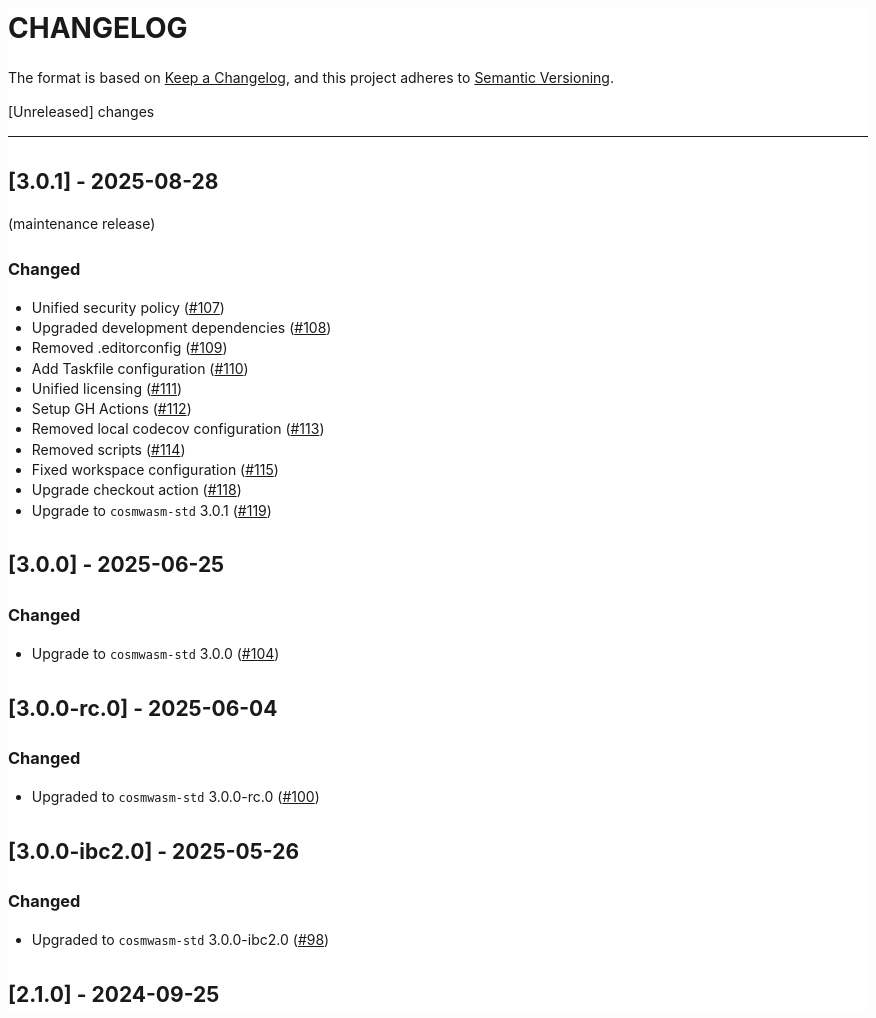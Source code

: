 # CHANGELOG

[Keep a Changelog]: https://keepachangelog.com/en/1.0.0
[Semantic Versioning]: https://semver.org/spec/v2.0.0.html

The format is based on [Keep a Changelog], and this project adheres to [Semantic Versioning].

[Unreleased] changes

---

## [3.0.1] - 2025-08-28

(maintenance release)

### Changed

- Unified security policy ([#107])
- Upgraded development dependencies ([#108])
- Removed .editorconfig ([#109])
- Add Taskfile configuration ([#110])
- Unified licensing ([#111])
- Setup GH Actions ([#112])
- Removed local codecov configuration ([#113])
- Removed scripts ([#114])
- Fixed workspace configuration ([#115])
- Upgrade checkout action ([#118])
- Upgrade to `cosmwasm-std` 3.0.1 ([#119])

[#107]: https://github.com/CosmWasm/cw-storage-plus/pull/107
[#108]: https://github.com/CosmWasm/cw-storage-plus/pull/108
[#109]: https://github.com/CosmWasm/cw-storage-plus/pull/109
[#110]: https://github.com/CosmWasm/cw-storage-plus/pull/110
[#111]: https://github.com/CosmWasm/cw-storage-plus/pull/111
[#112]: https://github.com/CosmWasm/cw-storage-plus/pull/112
[#113]: https://github.com/CosmWasm/cw-storage-plus/pull/113
[#114]: https://github.com/CosmWasm/cw-storage-plus/pull/114
[#115]: https://github.com/CosmWasm/cw-storage-plus/pull/115
[#118]: https://github.com/CosmWasm/cw-storage-plus/pull/118
[#119]: https://github.com/CosmWasm/cw-storage-plus/pull/119

## [3.0.0] - 2025-06-25

### Changed

- Upgrade to `cosmwasm-std` 3.0.0 ([#104])

[#104]: https://github.com/CosmWasm/cw-storage-plus/pull/104

## [3.0.0-rc.0] - 2025-06-04

### Changed

- Upgraded to `cosmwasm-std` 3.0.0-rc.0 ([#100])

[#100]: https://github.com/CosmWasm/cw-storage-plus/pull/100

## [3.0.0-ibc2.0] - 2025-05-26

### Changed

- Upgraded to `cosmwasm-std` 3.0.0-ibc2.0 ([#98])

[#98]: https://github.com/CosmWasm/cw-storage-plus/pull/98

## [2.1.0] - 2024-09-25


[#34]: https://github.com/CosmWasm/cw-storage-plus/pull/34
[#37]: https://github.com/CosmWasm/cw-storage-plus/pull/37
[#73]: https://github.com/CosmWasm/cw-storage-plus/pull/73
[#70]: https://github.com/CosmWasm/cw-storage-plus/pull/70
[#65]: https://github.com/CosmWasm/cw-storage-plus/pull/65
[#62]: https://github.com/CosmWasm/cw-storage-plus/pull/62
[#55]: https://github.com/CosmWasm/cw-storage-plus/pull/55
[#63]: https://github.com/CosmWasm/cw-storage-plus/pull/63